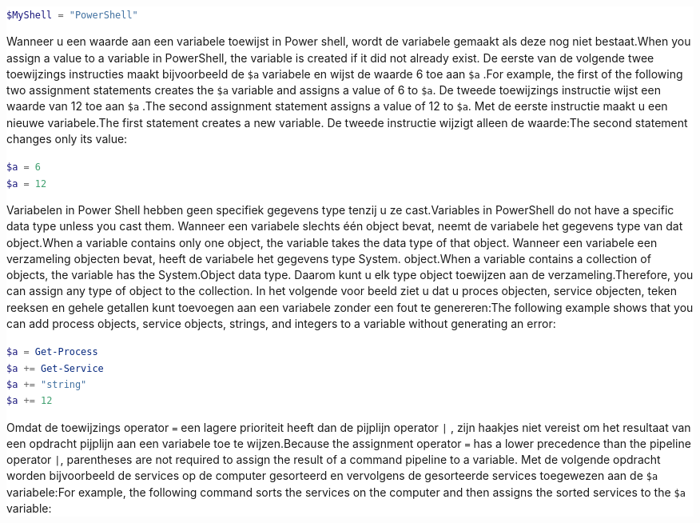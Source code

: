 ```powershell
$MyShell = "PowerShell"
```

<span data-ttu-id="da1ba-139">Wanneer u een waarde aan een variabele toewijst in Power shell, wordt de variabele gemaakt als deze nog niet bestaat.</span><span class="sxs-lookup"><span data-stu-id="da1ba-139">When you assign a value to a variable in PowerShell, the variable is created if it did not already exist.</span></span> <span data-ttu-id="da1ba-140">De eerste van de volgende twee toewijzings instructies maakt bijvoorbeeld de `$a` variabele en wijst de waarde 6 toe aan `$a` .</span><span class="sxs-lookup"><span data-stu-id="da1ba-140">For example, the first of the following two assignment statements creates the `$a` variable and assigns a value of 6 to `$a`.</span></span> <span data-ttu-id="da1ba-141">De tweede toewijzings instructie wijst een waarde van 12 toe aan `$a` .</span><span class="sxs-lookup"><span data-stu-id="da1ba-141">The second assignment statement assigns a value of 12 to `$a`.</span></span> <span data-ttu-id="da1ba-142">Met de eerste instructie maakt u een nieuwe variabele.</span><span class="sxs-lookup"><span data-stu-id="da1ba-142">The first statement creates a new variable.</span></span> <span data-ttu-id="da1ba-143">De tweede instructie wijzigt alleen de waarde:</span><span class="sxs-lookup"><span data-stu-id="da1ba-143">The second statement changes only its value:</span></span>

```powershell
$a = 6
$a = 12
```

<span data-ttu-id="da1ba-144">Variabelen in Power Shell hebben geen specifiek gegevens type tenzij u ze cast.</span><span class="sxs-lookup"><span data-stu-id="da1ba-144">Variables in PowerShell do not have a specific data type unless you cast them.</span></span>
<span data-ttu-id="da1ba-145">Wanneer een variabele slechts één object bevat, neemt de variabele het gegevens type van dat object.</span><span class="sxs-lookup"><span data-stu-id="da1ba-145">When a variable contains only one object, the variable takes the data type of that object.</span></span> <span data-ttu-id="da1ba-146">Wanneer een variabele een verzameling objecten bevat, heeft de variabele het gegevens type System. object.</span><span class="sxs-lookup"><span data-stu-id="da1ba-146">When a variable contains a collection of objects, the variable has the System.Object data type.</span></span> <span data-ttu-id="da1ba-147">Daarom kunt u elk type object toewijzen aan de verzameling.</span><span class="sxs-lookup"><span data-stu-id="da1ba-147">Therefore, you can assign any type of object to the collection.</span></span> <span data-ttu-id="da1ba-148">In het volgende voor beeld ziet u dat u proces objecten, service objecten, teken reeksen en gehele getallen kunt toevoegen aan een variabele zonder een fout te genereren:</span><span class="sxs-lookup"><span data-stu-id="da1ba-148">The following example shows that you can add process objects, service objects, strings, and integers to a variable without generating an error:</span></span>

```powershell
$a = Get-Process
$a += Get-Service
$a += "string"
$a += 12
```

<span data-ttu-id="da1ba-149">Omdat de toewijzings operator `=` een lagere prioriteit heeft dan de pijplijn operator `|` , zijn haakjes niet vereist om het resultaat van een opdracht pijplijn aan een variabele toe te wijzen.</span><span class="sxs-lookup"><span data-stu-id="da1ba-149">Because the assignment operator `=` has a lower precedence than the pipeline operator `|`, parentheses are not required to assign the result of a command pipeline to a variable.</span></span> <span data-ttu-id="da1ba-150">Met de volgende opdracht worden bijvoorbeeld de services op de computer gesorteerd en vervolgens de gesorteerde services toegewezen aan de `$a` variabele:</span><span class="sxs-lookup"><span data-stu-id="da1ba-150">For example, the following command sorts the services on the computer and then assigns the sorted services to the `$a` variable:</span></span>
